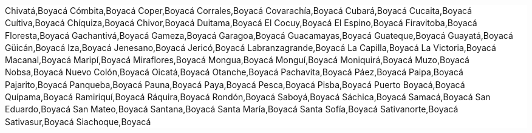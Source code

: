 Chivatá,Boyacá
Cómbita,Boyacá
Coper,Boyacá
Corrales,Boyacá
Covarachía,Boyacá
Cubará,Boyacá
Cucaita,Boyacá
Cuítiva,Boyacá
Chíquiza,Boyacá
Chivor,Boyacá
Duitama,Boyacá
El Cocuy,Boyacá
El Espino,Boyacá
Firavitoba,Boyacá
Floresta,Boyacá
Gachantivá,Boyacá
Gameza,Boyacá
Garagoa,Boyacá
Guacamayas,Boyacá
Guateque,Boyacá
Guayatá,Boyacá
Güicán,Boyacá
Iza,Boyacá
Jenesano,Boyacá
Jericó,Boyacá
Labranzagrande,Boyacá
La Capilla,Boyacá
La Victoria,Boyacá
Macanal,Boyacá
Maripí,Boyacá
Miraflores,Boyacá
Mongua,Boyacá
Monguí,Boyacá
Moniquirá,Boyacá
Muzo,Boyacá
Nobsa,Boyacá
Nuevo Colón,Boyacá
Oicatá,Boyacá
Otanche,Boyacá
Pachavita,Boyacá
Páez,Boyacá
Paipa,Boyacá
Pajarito,Boyacá
Panqueba,Boyacá
Pauna,Boyacá
Paya,Boyacá
Pesca,Boyacá
Pisba,Boyacá
Puerto Boyacá,Boyacá
Quípama,Boyacá
Ramiriquí,Boyacá
Ráquira,Boyacá
Rondón,Boyacá
Saboyá,Boyacá
Sáchica,Boyacá
Samacá,Boyacá
San Eduardo,Boyacá
San Mateo,Boyacá
Santana,Boyacá
Santa María,Boyacá
Santa Sofía,Boyacá
Sativanorte,Boyacá
Sativasur,Boyacá
Siachoque,Boyacá